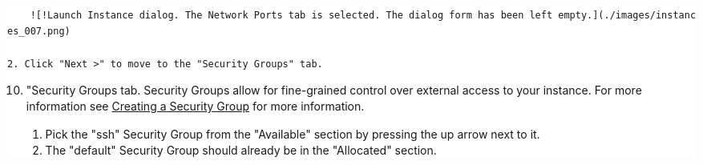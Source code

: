         ![!Launch Instance dialog. The Network Ports tab is selected. The dialog form has been left empty.](./images/instances_007.png)

    2. Click "Next >" to move to the "Security Groups" tab.

10. "Security Groups tab. Security Groups allow for fine-grained control over external access to your instance. For more information see [Creating a Security Group](./security_setup_basic.md#creating-a-security-group) for more information.

    1. Pick the "ssh" Security Group from the "Available" section by pressing the up arrow next to it.
    2. The "default" Security Group should already be in the "Allocated" section.
